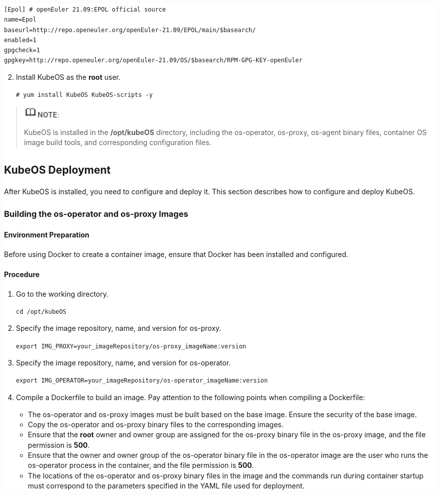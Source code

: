    ```
   [Epol] # openEuler 21.09:EPOL official source
   name=Epol
   baseurl=http://repo.openeuler.org/openEuler-21.09/EPOL/main/$basearch/
   enabled=1
   gpgcheck=1
   gpgkey=http://repo.openeuler.org/openEuler-21.09/OS/$basearch/RPM-GPG-KEY-openEuler 
   ```

2. Install KubeOS as the **root** user.

   ```shell
   # yum install KubeOS KubeOS-scripts -y
   ```


> ![](./public_sys-resources/icon-note.gif)**NOTE**:
>
> KubeOS is installed in the **/opt/kubeOS** directory, including the os-operator, os-proxy, os-agent binary files, container OS image build tools, and corresponding configuration files.

## KubeOS Deployment

After KubeOS is installed, you need to configure and deploy it. This section describes how to configure and deploy KubeOS.

### Building the os-operator and os-proxy Images

#### Environment Preparation

Before using Docker to create a container image, ensure that Docker has been installed and configured.

#### Procedure

1. Go to the working directory.

   ```shell
   cd /opt/kubeOS
   ```

2. Specify the image repository, name, and version for os-proxy.

   ```shell
   export IMG_PROXY=your_imageRepository/os-proxy_imageName:version
   ```

3. Specify the image repository, name, and version for os-operator.

   ```shell
   export IMG_OPERATOR=your_imageRepository/os-operator_imageName:version
   ```

4. Compile a Dockerfile to build an image. Pay attention to the following points when compiling a Dockerfile:

   * The os-operator and os-proxy images must be built based on the base image. Ensure the security of the base image.
   * Copy the os-operator and os-proxy binary files to the corresponding images.
   * Ensure that the **root** owner and owner group are assigned for the os-proxy binary file in the os-proxy image, and the file permission is **500**.
   * Ensure that the owner and owner group of the os-operator binary file in the os-operator image are the user who runs the os-operator process in the container, and the file permission is **500**.
   * The locations of the os-operator and os-proxy binary files in the image and the commands run during container startup must correspond to the parameters specified in the YAML file used for deployment.
